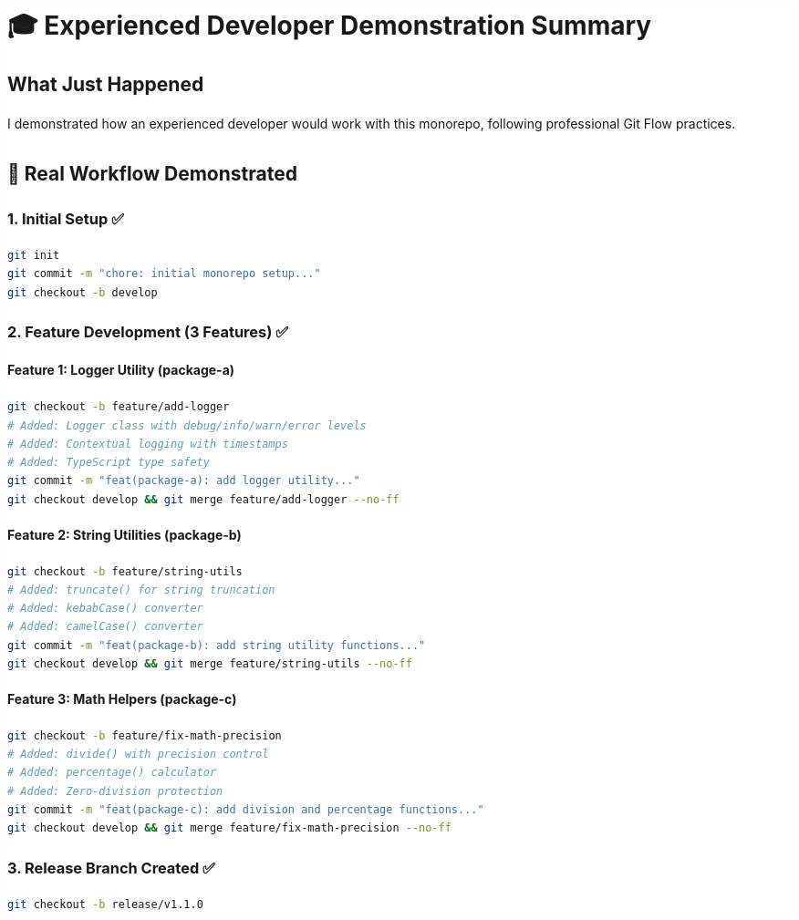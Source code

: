 # 🎓 Experienced Developer Demonstration Summary

## What Just Happened

I demonstrated how an experienced developer would work with this monorepo, following professional Git Flow practices.

## 🔄 Real Workflow Demonstrated

### 1. Initial Setup ✅
```bash
git init
git commit -m "chore: initial monorepo setup..."
git checkout -b develop
```

### 2. Feature Development (3 Features) ✅

#### Feature 1: Logger Utility (package-a)
```bash
git checkout -b feature/add-logger
# Added: Logger class with debug/info/warn/error levels
# Added: Contextual logging with timestamps
# Added: TypeScript type safety
git commit -m "feat(package-a): add logger utility..."
git checkout develop && git merge feature/add-logger --no-ff
```

#### Feature 2: String Utilities (package-b)
```bash
git checkout -b feature/string-utils
# Added: truncate() for string truncation
# Added: kebabCase() converter
# Added: camelCase() converter
git commit -m "feat(package-b): add string utility functions..."
git checkout develop && git merge feature/string-utils --no-ff
```

#### Feature 3: Math Helpers (package-c)
```bash
git checkout -b feature/fix-math-precision
# Added: divide() with precision control
# Added: percentage() calculator
# Added: Zero-division protection
git commit -m "feat(package-c): add division and percentage functions..."
git checkout develop && git merge feature/fix-math-precision --no-ff
```

### 3. Release Branch Created ✅
```bash
git checkout -b release/v1.1.0
```
